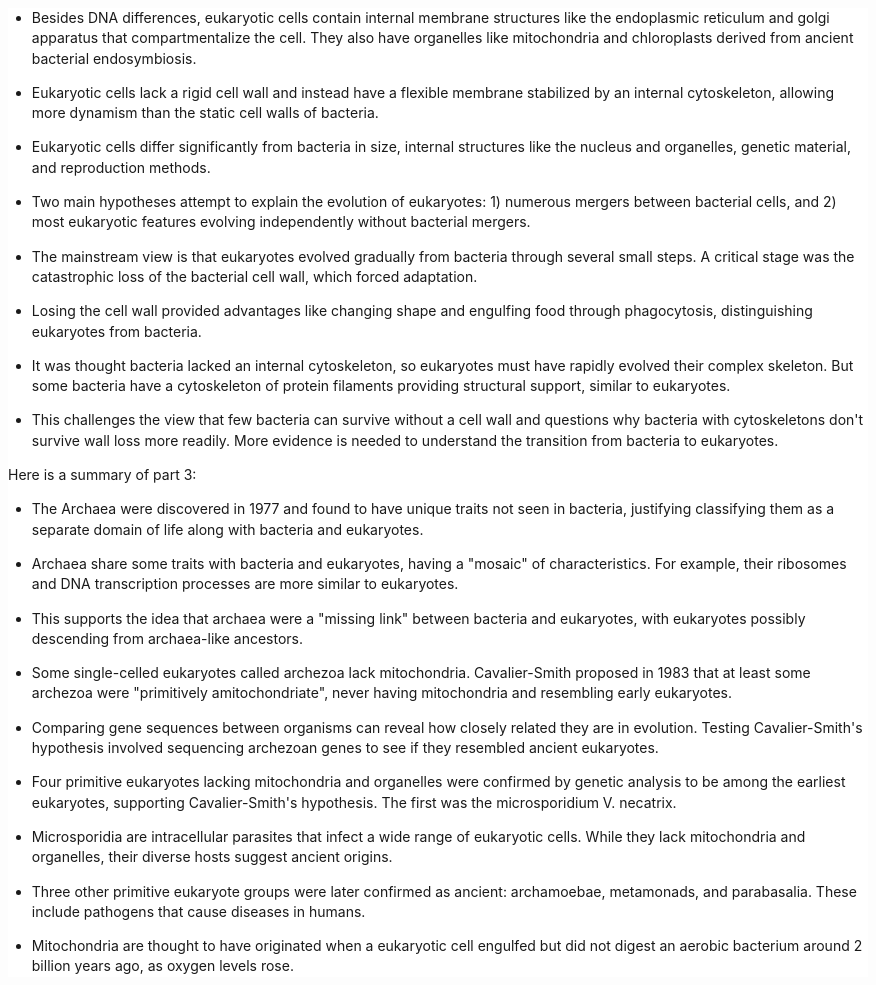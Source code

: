 - Besides DNA differences, eukaryotic cells contain internal membrane structures like the endoplasmic reticulum and golgi apparatus that compartmentalize the cell. They also have organelles like mitochondria and chloroplasts derived from ancient bacterial endosymbiosis.

- Eukaryotic cells lack a rigid cell wall and instead have a flexible membrane stabilized by an internal cytoskeleton, allowing more dynamism than the static cell walls of bacteria.

 

- Eukaryotic cells differ significantly from bacteria in size, internal structures like the nucleus and organelles, genetic material, and reproduction methods. 

- Two main hypotheses attempt to explain the evolution of eukaryotes: 1) numerous mergers between bacterial cells, and 2) most eukaryotic features evolving independently without bacterial mergers. 

- The mainstream view is that eukaryotes evolved gradually from bacteria through several small steps. A critical stage was the catastrophic loss of the bacterial cell wall, which forced adaptation. 

- Losing the cell wall provided advantages like changing shape and engulfing food through phagocytosis, distinguishing eukaryotes from bacteria. 

- It was thought bacteria lacked an internal cytoskeleton, so eukaryotes must have rapidly evolved their complex skeleton. But some bacteria have a cytoskeleton of protein filaments providing structural support, similar to eukaryotes. 

- This challenges the view that few bacteria can survive without a cell wall and questions why bacteria with cytoskeletons don't survive wall loss more readily. More evidence is needed to understand the transition from bacteria to eukaryotes.

 Here is a summary of part 3:

- The Archaea were discovered in 1977 and found to have unique traits not seen in bacteria, justifying classifying them as a separate domain of life along with bacteria and eukaryotes. 

- Archaea share some traits with bacteria and eukaryotes, having a "mosaic" of characteristics. For example, their ribosomes and DNA transcription processes are more similar to eukaryotes.

- This supports the idea that archaea were a "missing link" between bacteria and eukaryotes, with eukaryotes possibly descending from archaea-like ancestors. 

- Some single-celled eukaryotes called archezoa lack mitochondria. Cavalier-Smith proposed in 1983 that at least some archezoa were "primitively amitochondriate", never having mitochondria and resembling early eukaryotes.

- Comparing gene sequences between organisms can reveal how closely related they are in evolution. Testing Cavalier-Smith's hypothesis involved sequencing archezoan genes to see if they resembled ancient eukaryotes.

 

- Four primitive eukaryotes lacking mitochondria and organelles were confirmed by genetic analysis to be among the earliest eukaryotes, supporting Cavalier-Smith's hypothesis. The first was the microsporidium V. necatrix.

- Microsporidia are intracellular parasites that infect a wide range of eukaryotic cells. While they lack mitochondria and organelles, their diverse hosts suggest ancient origins. 

- Three other primitive eukaryote groups were later confirmed as ancient: archamoebae, metamonads, and parabasalia. These include pathogens that cause diseases in humans.

- Mitochondria are thought to have originated when a eukaryotic cell engulfed but did not digest an aerobic bacterium around 2 billion years ago, as oxygen levels rose. 
